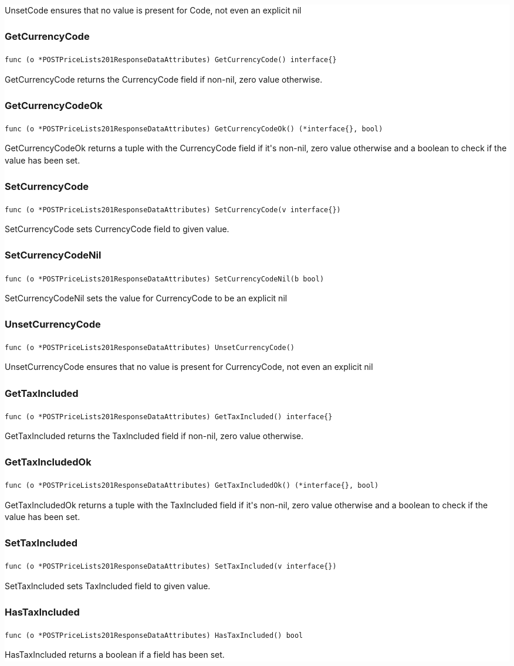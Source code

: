 UnsetCode ensures that no value is present for Code, not even an explicit nil
### GetCurrencyCode

`func (o *POSTPriceLists201ResponseDataAttributes) GetCurrencyCode() interface{}`

GetCurrencyCode returns the CurrencyCode field if non-nil, zero value otherwise.

### GetCurrencyCodeOk

`func (o *POSTPriceLists201ResponseDataAttributes) GetCurrencyCodeOk() (*interface{}, bool)`

GetCurrencyCodeOk returns a tuple with the CurrencyCode field if it's non-nil, zero value otherwise
and a boolean to check if the value has been set.

### SetCurrencyCode

`func (o *POSTPriceLists201ResponseDataAttributes) SetCurrencyCode(v interface{})`

SetCurrencyCode sets CurrencyCode field to given value.


### SetCurrencyCodeNil

`func (o *POSTPriceLists201ResponseDataAttributes) SetCurrencyCodeNil(b bool)`

 SetCurrencyCodeNil sets the value for CurrencyCode to be an explicit nil

### UnsetCurrencyCode
`func (o *POSTPriceLists201ResponseDataAttributes) UnsetCurrencyCode()`

UnsetCurrencyCode ensures that no value is present for CurrencyCode, not even an explicit nil
### GetTaxIncluded

`func (o *POSTPriceLists201ResponseDataAttributes) GetTaxIncluded() interface{}`

GetTaxIncluded returns the TaxIncluded field if non-nil, zero value otherwise.

### GetTaxIncludedOk

`func (o *POSTPriceLists201ResponseDataAttributes) GetTaxIncludedOk() (*interface{}, bool)`

GetTaxIncludedOk returns a tuple with the TaxIncluded field if it's non-nil, zero value otherwise
and a boolean to check if the value has been set.

### SetTaxIncluded

`func (o *POSTPriceLists201ResponseDataAttributes) SetTaxIncluded(v interface{})`

SetTaxIncluded sets TaxIncluded field to given value.

### HasTaxIncluded

`func (o *POSTPriceLists201ResponseDataAttributes) HasTaxIncluded() bool`

HasTaxIncluded returns a boolean if a field has been set.
